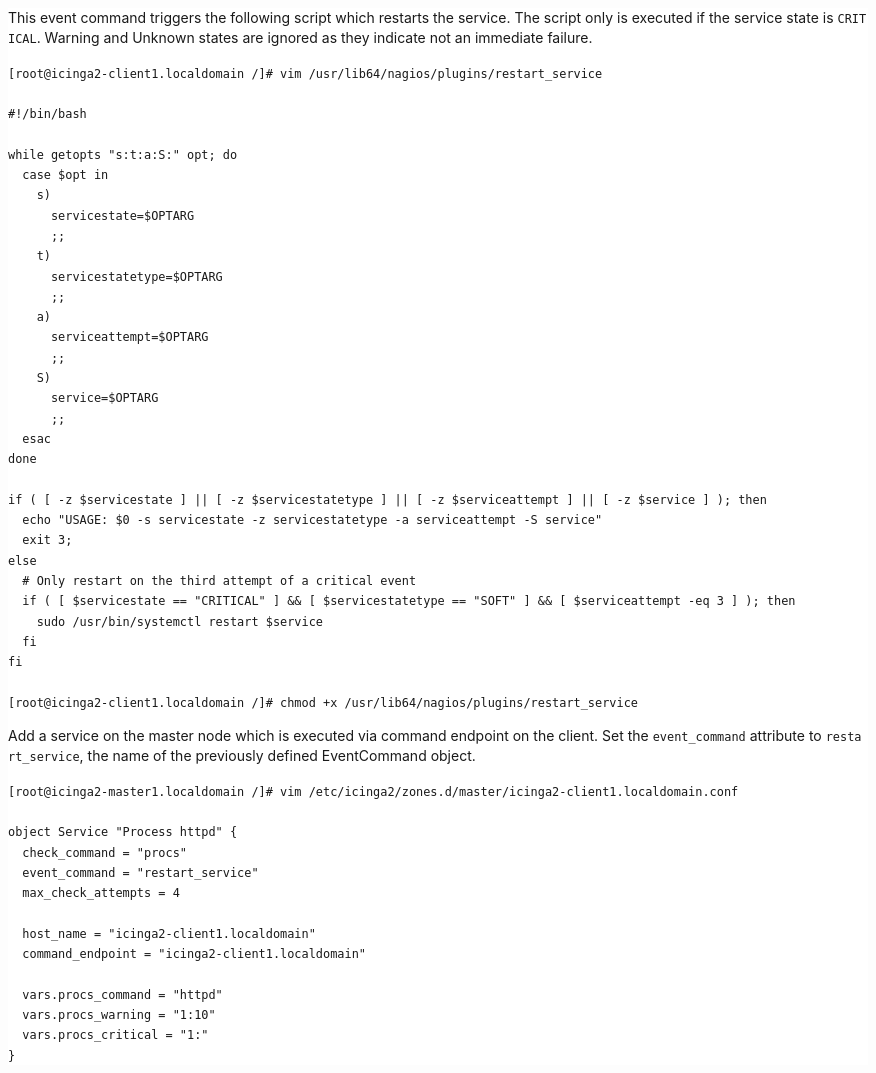 This event command triggers the following script which restarts the service.
The script only is executed if the service state is `CRITICAL`. Warning and Unknown states
are ignored as they indicate not an immediate failure.

```
[root@icinga2-client1.localdomain /]# vim /usr/lib64/nagios/plugins/restart_service

#!/bin/bash

while getopts "s:t:a:S:" opt; do
  case $opt in
    s)
      servicestate=$OPTARG
      ;;
    t)
      servicestatetype=$OPTARG
      ;;
    a)
      serviceattempt=$OPTARG
      ;;
    S)
      service=$OPTARG
      ;;
  esac
done

if ( [ -z $servicestate ] || [ -z $servicestatetype ] || [ -z $serviceattempt ] || [ -z $service ] ); then
  echo "USAGE: $0 -s servicestate -z servicestatetype -a serviceattempt -S service"
  exit 3;
else
  # Only restart on the third attempt of a critical event
  if ( [ $servicestate == "CRITICAL" ] && [ $servicestatetype == "SOFT" ] && [ $serviceattempt -eq 3 ] ); then
    sudo /usr/bin/systemctl restart $service
  fi
fi

[root@icinga2-client1.localdomain /]# chmod +x /usr/lib64/nagios/plugins/restart_service
```

Add a service on the master node which is executed via command endpoint on the client.
Set the `event_command` attribute to `restart_service`, the name of the previously defined
EventCommand object.

```
[root@icinga2-master1.localdomain /]# vim /etc/icinga2/zones.d/master/icinga2-client1.localdomain.conf

object Service "Process httpd" {
  check_command = "procs"
  event_command = "restart_service"
  max_check_attempts = 4

  host_name = "icinga2-client1.localdomain"
  command_endpoint = "icinga2-client1.localdomain"

  vars.procs_command = "httpd"
  vars.procs_warning = "1:10"
  vars.procs_critical = "1:"
}
```
